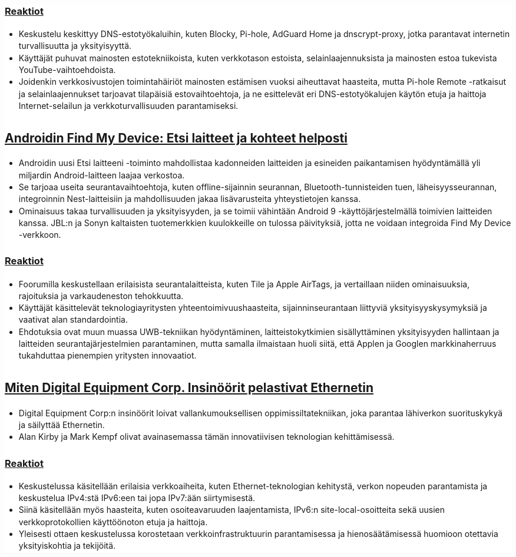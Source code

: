 ### [Reaktiot](https://news.ycombinator.com/item?id=39968103)

- Keskustelu keskittyy DNS-estotyökaluihin, kuten Blocky, Pi-hole, AdGuard Home ja dnscrypt-proxy, jotka parantavat internetin turvallisuutta ja yksityisyyttä.
- Käyttäjät puhuvat mainosten estotekniikoista, kuten verkkotason estoista, selainlaajennuksista ja mainosten estoa tukevista YouTube-vaihtoehdoista.
- Joidenkin verkkosivustojen toimintahäiriöt mainosten estämisen vuoksi aiheuttavat haasteita, mutta Pi-hole Remote -ratkaisut ja selainlaajennukset tarjoavat tilapäisiä estovaihtoehtoja, ja ne esittelevät eri DNS-estotyökalujen käytön etuja ja haittoja Internet-selailun ja verkkoturvallisuuden parantamiseksi.

## [Androidin Find My Device: Etsi laitteet ja kohteet helposti](https://blog.google/products/android/android-find-my-device/)

- Androidin uusi Etsi laitteeni -toiminto mahdollistaa kadonneiden laitteiden ja esineiden paikantamisen hyödyntämällä yli miljardin Android-laitteen laajaa verkostoa.
- Se tarjoaa useita seurantavaihtoehtoja, kuten offline-sijainnin seurannan, Bluetooth-tunnisteiden tuen, läheisyysseurannan, integroinnin Nest-laitteisiin ja mahdollisuuden jakaa lisävarusteita yhteystietojen kanssa.
- Ominaisuus takaa turvallisuuden ja yksityisyyden, ja se toimii vähintään Android 9 -käyttöjärjestelmällä toimivien laitteiden kanssa. JBL:n ja Sonyn kaltaisten tuotemerkkien kuulokkeille on tulossa päivityksiä, jotta ne voidaan integroida Find My Device -verkkoon.

### [Reaktiot](https://news.ycombinator.com/item?id=39971673)

- Foorumilla keskustellaan erilaisista seurantalaitteista, kuten Tile ja Apple AirTags, ja vertaillaan niiden ominaisuuksia, rajoituksia ja varkaudeneston tehokkuutta.
- Käyttäjät käsittelevät teknologiayritysten yhteentoimivuushaasteita, sijainninseurantaan liittyviä yksityisyyskysymyksiä ja vaativat alan standardointia.
- Ehdotuksia ovat muun muassa UWB-tekniikan hyödyntäminen, laitteistokytkimien sisällyttäminen yksityisyyden hallintaan ja laitteiden seurantajärjestelmien parantaminen, mutta samalla ilmaistaan huoli siitä, että Applen ja Googlen markkinaherruus tukahduttaa pienempien yritysten innovaatiot.

## [Miten Digital Equipment Corp. Insinöörit pelastivat Ethernetin](https://spectrum.ieee.org/how-dec-engineers-saved-ethernet)

- Digital Equipment Corp:n insinöörit loivat vallankumouksellisen oppimissiltatekniikan, joka parantaa lähiverkon suorituskykyä ja säilyttää Ethernetin.
- Alan Kirby ja Mark Kempf olivat avainasemassa tämän innovatiivisen teknologian kehittämisessä.

### [Reaktiot](https://news.ycombinator.com/item?id=39968382)

- Keskustelussa käsitellään erilaisia verkkoaiheita, kuten Ethernet-teknologian kehitystä, verkon nopeuden parantamista ja keskustelua IPv4:stä IPv6:een tai jopa IPv7:ään siirtymisestä.
- Siinä käsitellään myös haasteita, kuten osoiteavaruuden laajentamista, IPv6:n site-local-osoitteita sekä uusien verkkoprotokollien käyttöönoton etuja ja haittoja.
- Yleisesti ottaen keskustelussa korostetaan verkkoinfrastruktuurin parantamisessa ja hienosäätämisessä huomioon otettavia yksityiskohtia ja tekijöitä.
